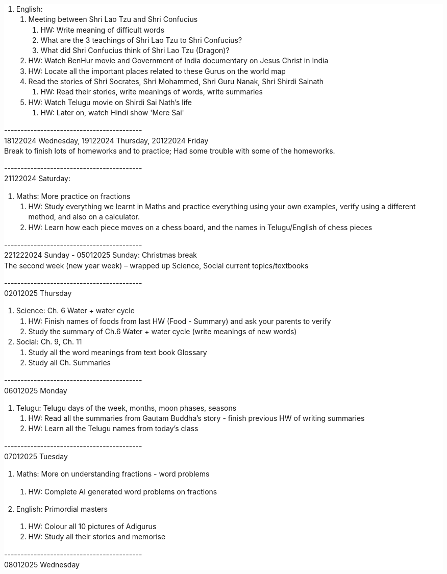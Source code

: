1. English:   
   1. Meeting between Shri Lao Tzu and Shri Confucius  
      1. HW: Write meaning of difficult words  
      2. What are the 3 teachings of Shri Lao Tzu to Shri Confucius?  
      3. What did Shri Confucius think of Shri Lao Tzu (Dragon)?  
   2. HW: Watch BenHur movie and Government of India documentary on Jesus Christ in India  
   3. HW: Locate all the important places related to these Gurus on the world map  
   4. Read the stories of Shri Socrates, Shri Mohammed, Shri Guru Nanak, Shri Shirdi Sainath  
      1. HW:  Read their stories, write meanings of words, write summaries  
   5. HW:  Watch Telugu movie  on  Shirdi Sai Nath’s life    
      1. HW: Later on, watch Hindi show 'Mere Sai'

\------------------------------------------  
18122024 Wednesday, 19122024 Thursday, 20122024 Friday   
	Break to finish lots of homeworks and to practice; Had some trouble with some of the homeworks. 

\------------------------------------------  
21122024 Saturday: 

1. Maths: More practice on fractions   
   1. HW: Study everything we learnt in Maths and practice everything using your own examples, verify using a different method, and also on a calculator.  
   2. HW: Learn how each piece moves on a chess board, and the names in Telugu/English of chess pieces

\------------------------------------------  
221222024 Sunday \- 05012025 Sunday:  Christmas break  
The second week (new year week) – wrapped up Science, Social current topics/textbooks 

\------------------------------------------  
02012025 Thursday 

1. Science: Ch. 6 Water \+ water cycle  
   1. HW: Finish names of foods from last HW (Food \- Summary) and ask your parents to verify  
   2. Study the summary of Ch.6 Water \+ water cycle (write meanings of new words)   
2. Social: Ch. 9, Ch. 11  
   1. Study all the word meanings from text book Glossary  
   2. Study all Ch. Summaries

\------------------------------------------  
06012025 Monday

1. Telugu: Telugu days of the week, months, moon phases,  seasons     
   1. HW: Read all the summaries from Gautam Buddha’s story \- finish previous HW of writing summaries  
   2. HW: Learn all the Telugu names from today’s class

\------------------------------------------  
07012025 Tuesday

1. Maths: More on understanding fractions \- word problems  
   1. HW: Complete AI generated word problems on fractions   
        
2. English: Primordial masters  
   1. HW: Colour all 10 pictures of Adigurus  
   2. HW: Study all their stories and memorise

\------------------------------------------  
08012025 Wednesday
